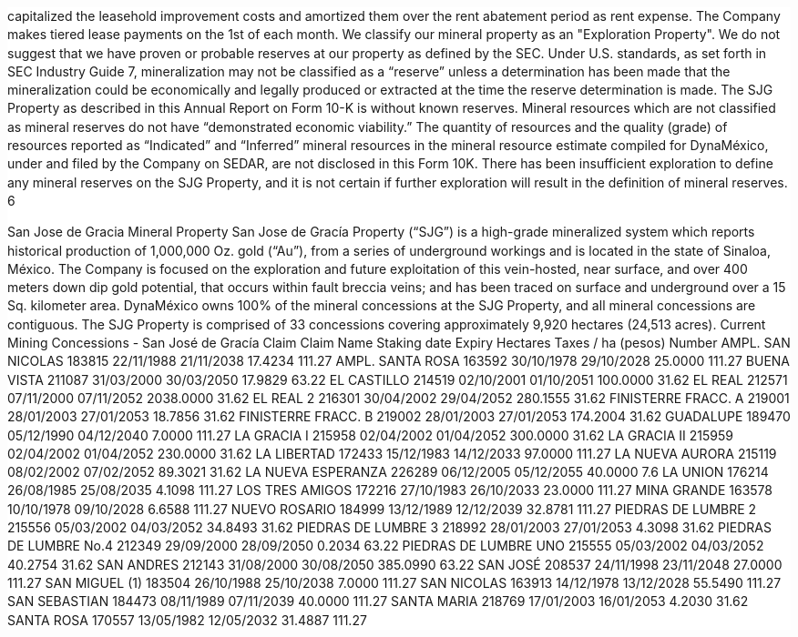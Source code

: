 capitalized the leasehold improvement costs and amortized them over the rent abatement period as rent expense. The Company makes tiered lease
payments on the 1st of each month.
We classify our mineral property as an "Exploration Property". We do not suggest that we have proven or probable reserves at our property as
defined by the SEC. Under U.S. standards, as set forth in SEC Industry Guide 7, mineralization may not be classified as a “reserve” unless a
determination has been made that the mineralization could be economically and legally produced or extracted at the time the reserve determination
is made. The SJG Property as described in this Annual Report on Form 10-K is without known reserves. Mineral resources which are not classified
as mineral reserves do not have “demonstrated economic viability.” The quantity of resources and the quality (grade) of resources reported as
“Indicated” and “Inferred” mineral resources in the mineral resource estimate compiled for DynaMéxico, under and filed by the Company on
SEDAR, are not disclosed in this Form 10K. There has been insufficient exploration to define any mineral reserves on the SJG Property, and it is not
certain if further exploration will result in the definition of mineral reserves.
6

San Jose de Gracia Mineral Property
San Jose de Gracía Property (“SJG”) is a high-grade mineralized system which reports historical production of 1,000,000 Oz. gold (“Au”), from a
series of underground workings and is located in the state of Sinaloa, México. The Company is focused on the exploration and future exploitation of
this vein-hosted, near surface, and over 400 meters down dip gold potential, that occurs within fault breccia veins; and has been traced on surface
and underground over a 15 Sq. kilometer area.
DynaMéxico owns 100% of the mineral concessions at the SJG Property, and all mineral concessions are contiguous. The SJG Property is comprised
of 33 concessions covering approximately 9,920 hectares (24,513 acres).
Current Mining Concessions - San José de Gracía
Claim
Claim Name Staking date Expiry Hectares Taxes / ha (pesos)
Number
AMPL. SAN NICOLAS 183815 22/11/1988 21/11/2038 17.4234 111.27
AMPL. SANTA ROSA 163592 30/10/1978 29/10/2028 25.0000 111.27
BUENA VISTA 211087 31/03/2000 30/03/2050 17.9829 63.22
EL CASTILLO 214519 02/10/2001 01/10/2051 100.0000 31.62
EL REAL 212571 07/11/2000 07/11/2052 2038.0000 31.62
EL REAL 2 216301 30/04/2002 29/04/2052 280.1555 31.62
FINISTERRE FRACC. A 219001 28/01/2003 27/01/2053 18.7856 31.62
FINISTERRE FRACC. B 219002 28/01/2003 27/01/2053 174.2004 31.62
GUADALUPE 189470 05/12/1990 04/12/2040 7.0000 111.27
LA GRACIA I 215958 02/04/2002 01/04/2052 300.0000 31.62
LA GRACIA II 215959 02/04/2002 01/04/2052 230.0000 31.62
LA LIBERTAD 172433 15/12/1983 14/12/2033 97.0000 111.27
LA NUEVA AURORA 215119 08/02/2002 07/02/2052 89.3021 31.62
LA NUEVA ESPERANZA 226289 06/12/2005 05/12/2055 40.0000 7.6
LA UNION 176214 26/08/1985 25/08/2035 4.1098 111.27
LOS TRES AMIGOS 172216 27/10/1983 26/10/2033 23.0000 111.27
MINA GRANDE 163578 10/10/1978 09/10/2028 6.6588 111.27
NUEVO ROSARIO 184999 13/12/1989 12/12/2039 32.8781 111.27
PIEDRAS DE LUMBRE 2 215556 05/03/2002 04/03/2052 34.8493 31.62
PIEDRAS DE LUMBRE 3 218992 28/01/2003 27/01/2053 4.3098 31.62
PIEDRAS DE LUMBRE No.4 212349 29/09/2000 28/09/2050 0.2034 63.22
PIEDRAS DE LUMBRE UNO 215555 05/03/2002 04/03/2052 40.2754 31.62
SAN ANDRES 212143 31/08/2000 30/08/2050 385.0990 63.22
SAN JOSÉ 208537 24/11/1998 23/11/2048 27.0000 111.27
SAN MIGUEL (1) 183504 26/10/1988 25/10/2038 7.0000 111.27
SAN NICOLAS 163913 14/12/1978 13/12/2028 55.5490 111.27
SAN SEBASTIAN 184473 08/11/1989 07/11/2039 40.0000 111.27
SANTA MARIA 218769 17/01/2003 16/01/2053 4.2030 31.62
SANTA ROSA 170557 13/05/1982 12/05/2032 31.4887 111.27